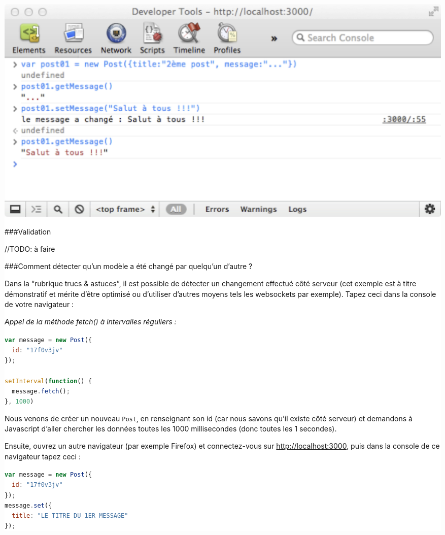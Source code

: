
![BB](RSRC/06_15_MODS.png)

###Validation

  //TODO: à faire


###Comment détecter qu’un modèle a été changé par quelqu’un d’autre ?

Dans la “rubrique trucs & astuces”, il est possible de détecter un changement effectué côté serveur (cet exemple est à titre démonstratif et mérite d’être optimisé ou d’utiliser d’autres moyens tels les websockets par exemple). Tapez ceci dans la console de votre navigateur :

*Appel de la méthode fetch() à intervalles réguliers :*

```javascript
var message = new Post({
  id: "17f0v3jv"
});

setInterval(function() {
  message.fetch();
}, 1000)
```

Nous venons de créer un nouveau `Post`, en renseignant son id (car nous savons qu’il existe côté serveur) et demandons à Javascript d’aller chercher les données toutes les 1000 millisecondes (donc toutes les 1 secondes).

Ensuite, ouvrez un autre navigateur (par exemple Firefox) et connectez-vous sur [http://localhost:3000](http://localhost:3000), puis dans la console de ce navigateur tapez ceci :

```javascript
var message = new Post({
  id: "17f0v3jv"
});
message.set({
  title: "LE TITRE DU 1ER MESSAGE"
});
```
